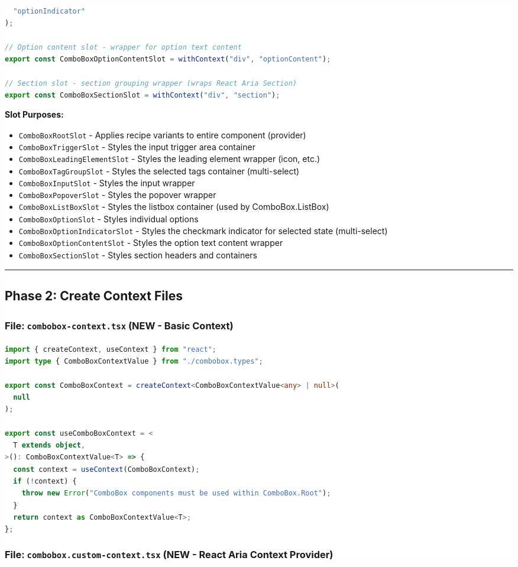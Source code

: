 ```typescript
  "optionIndicator"
);

// Option content slot - wrapper for option text content
export const ComboBoxOptionContentSlot = withContext("div", "optionContent");

// Section slot - section grouping wrapper (wraps React Aria Section)
export const ComboBoxSectionSlot = withContext("div", "section");
```

**Slot Purposes:**

- `ComboBoxRootSlot` - Applies recipe variants to entire component (provider)
- `ComboBoxTriggerSlot` - Styles the input trigger area container
- `ComboBoxLeadingElementSlot` - Styles the leading element wrapper (icon, etc.)
- `ComboBoxTagGroupSlot` - Styles the selected tags container (multi-select)
- `ComboBoxInputSlot` - Styles the input wrapper
- `ComboBoxPopoverSlot` - Styles the popover wrapper
- `ComboBoxListBoxSlot` - Styles the listbox container (used by
  ComboBox.ListBox)
- `ComboBoxOptionSlot` - Styles individual options
- `ComboBoxOptionIndicatorSlot` - Styles the checkmark indicator for selected
  state (multi-select)
- `ComboBoxOptionContentSlot` - Styles the option text content wrapper
- `ComboBoxSectionSlot` - Styles section headers and containers

---

## Phase 2: Create Context Files

### File: `combobox-context.tsx` (NEW - Basic Context)

```typescript
import { createContext, useContext } from "react";
import type { ComboBoxContextValue } from "./combobox.types";

export const ComboBoxContext = createContext<ComboBoxContextValue<any> | null>(
  null
);

export const useComboBoxContext = <
  T extends object,
>(): ComboBoxContextValue<T> => {
  const context = useContext(ComboBoxContext);
  if (!context) {
    throw new Error("ComboBox components must be used within ComboBox.Root");
  }
  return context as ComboBoxContextValue<T>;
};
```

### File: `combobox.custom-context.tsx` (NEW - React Aria Context Provider)
